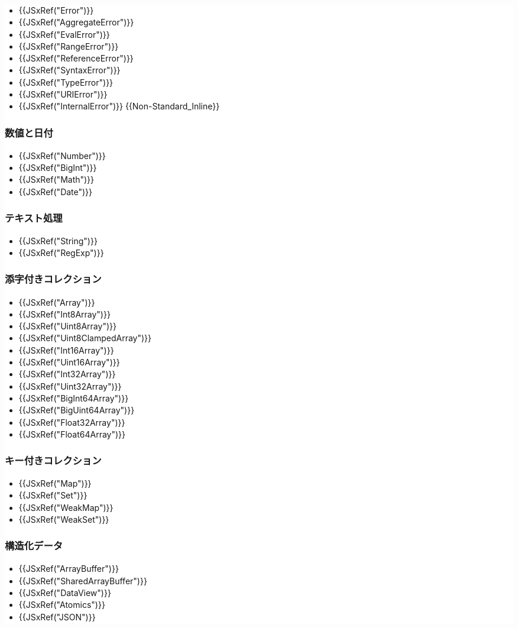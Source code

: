 - {{JSxRef("Error")}}
- {{JSxRef("AggregateError")}}
- {{JSxRef("EvalError")}}
- {{JSxRef("RangeError")}}
- {{JSxRef("ReferenceError")}}
- {{JSxRef("SyntaxError")}}
- {{JSxRef("TypeError")}}
- {{JSxRef("URIError")}}
- {{JSxRef("InternalError")}} {{Non-Standard_Inline}}

### 数値と日付

- {{JSxRef("Number")}}
- {{JSxRef("BigInt")}}
- {{JSxRef("Math")}}
- {{JSxRef("Date")}}

### テキスト処理

- {{JSxRef("String")}}
- {{JSxRef("RegExp")}}

### 添字付きコレクション

- {{JSxRef("Array")}}
- {{JSxRef("Int8Array")}}
- {{JSxRef("Uint8Array")}}
- {{JSxRef("Uint8ClampedArray")}}
- {{JSxRef("Int16Array")}}
- {{JSxRef("Uint16Array")}}
- {{JSxRef("Int32Array")}}
- {{JSxRef("Uint32Array")}}
- {{JSxRef("BigInt64Array")}}
- {{JSxRef("BigUint64Array")}}
- {{JSxRef("Float32Array")}}
- {{JSxRef("Float64Array")}}

### キー付きコレクション

- {{JSxRef("Map")}}
- {{JSxRef("Set")}}
- {{JSxRef("WeakMap")}}
- {{JSxRef("WeakSet")}}

### 構造化データ

- {{JSxRef("ArrayBuffer")}}
- {{JSxRef("SharedArrayBuffer")}}
- {{JSxRef("DataView")}}
- {{JSxRef("Atomics")}}
- {{JSxRef("JSON")}}
